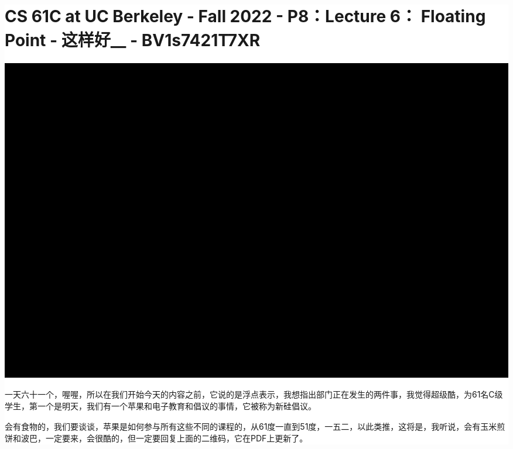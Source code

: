 # CS 61C at UC Berkeley  - Fall 2022 - P8：Lecture 6： Floating Point - 这样好__ - BV1s7421T7XR

![](img/137e8fd0510632741a7f7f118576c614_0.png)

一天六十一个，喔喔，所以在我们开始今天的内容之前，它说的是浮点表示，我想指出部门正在发生的两件事，我觉得超级酷，为61名C级学生，第一个是明天，我们有一个苹果和电子教育和倡议的事情，它被称为新硅倡议。

会有食物的，我们要谈谈，苹果是如何参与所有这些不同的课程的，从61度一直到51度，一五二，以此类推，这将是，我听说，会有玉米煎饼和波巴，一定要来，会很酷的，但一定要回复上面的二维码，它在PDF上更新了。


